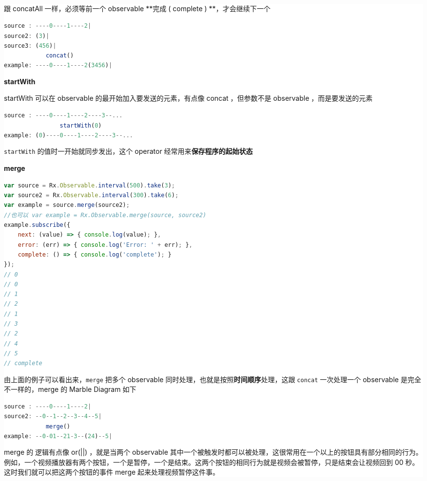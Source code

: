 跟 concatAll 一样，必须等前一个 observable **完成 ( complete ) **，才会继续下一个

```javascript
source : ----0----1----2|
source2: (3)|
source3: (456)|
            concat()
example: ----0----1----2(3456)|
```

**startWith**

startWith 可以在 observable 的最开始加入要发送的元素，有点像 concat ，但参数不是 observable ，而是要发送的元素

```javascript
source : ----0----1----2----3--...
                startWith(0)
example: (0)----0----1----2----3--...
```

`startWith` 的值时一开始就同步发出，这个 operator 经常用来**保存程序的起始状态**

**merge**

```javascript
var source = Rx.Observable.interval(500).take(3);
var source2 = Rx.Observable.interval(300).take(6);
var example = source.merge(source2);
//也可以 var example = Rx.Observable.merge(source, source2)
example.subscribe({
    next: (value) => { console.log(value); },
    error: (err) => { console.log('Error: ' + err); },
    complete: () => { console.log('complete'); }
});
// 0
// 0
// 1
// 2
// 1
// 3
// 2
// 4
// 5
// complete
```

由上面的例子可以看出来，`merge` 把多个 observable 同时处理，也就是按照**时间顺序**处理，这跟 `concat` 一次处理一个 observable 是完全不一样的，merge 的 Marble Diagram 如下

```javascript
source : ----0----1----2|
source2: --0--1--2--3--4--5|
            merge()
example: --0-01--21-3--(24)--5|
```

merge 的 逻辑有点像 or(||) ，就是当两个 observable 其中一个被触发时都可以被处理，这很常用在一个以上的按钮具有部分相同的行为。例如，一个视频播放器有两个按钮，一个是暂停，一个是结束。这两个按钮的相同行为就是视频会被暂停，只是结束会让视频回到 00 秒。这时我们就可以把这两个按钮的事件 merge 起来处理视频暂停这件事。
